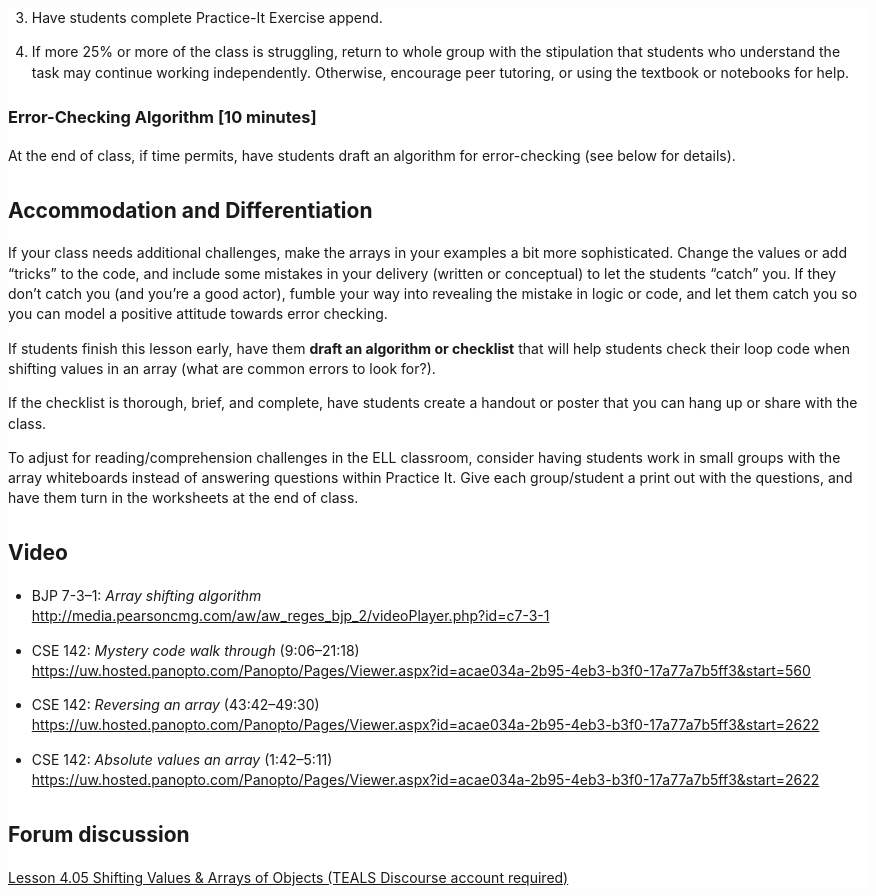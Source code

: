 3. Have students complete Practice-It Exercise append.

4. If more 25% or more of the class is struggling, return to whole group with the stipulation that
   students who understand the task may continue working independently. Otherwise, encourage peer
   tutoring, or using the textbook or notebooks for help.

### Error-Checking Algorithm \[10 minutes\]
At the end of class, if time permits, have students draft an algorithm for error-checking (see below
for details).


Accommodation and Differentiation
---------------------------------
If your class needs additional challenges, make the arrays in your examples a bit more
sophisticated. Change the values or add “tricks” to the code, and include some mistakes in your
delivery (written or conceptual) to let the students “catch” you. If they don’t catch you (and
you’re a good actor), fumble your way into revealing the mistake in logic or code, and let them
catch you so you can model a positive attitude towards error checking.

If students finish this lesson early, have them **draft an algorithm or checklist** that will help
students check their loop code when shifting values in an array (what are common errors to look
for?).

If the checklist is thorough, brief, and complete, have students create a handout or poster that you
can hang up or share with the class.

To adjust for reading/comprehension challenges in the ELL classroom, consider having students work
in small groups with the array whiteboards instead of answering questions within Practice It. Give
each group/student a print out with the questions, and have them turn in the worksheets at the end
of class.


Video
-----
- BJP 7-3–1: _Array shifting algorithm_<br>
  <http://media.pearsoncmg.com/aw/aw_reges_bjp_2/videoPlayer.php?id=c7-3-1>

- CSE 142: _Mystery code walk through_ (9:06–21:18)<br>
  <https://uw.hosted.panopto.com/Panopto/Pages/Viewer.aspx?id=acae034a-2b95-4eb3-b3f0-17a77a7b5ff3&start=560>

- CSE 142: _Reversing an array_ (43:42–49:30)<br>
  <https://uw.hosted.panopto.com/Panopto/Pages/Viewer.aspx?id=acae034a-2b95-4eb3-b3f0-17a77a7b5ff3&start=2622>

- CSE 142: _Absolute values an array_ (1:42–5:11)<br>
  <https://uw.hosted.panopto.com/Panopto/Pages/Viewer.aspx?id=acae034a-2b95-4eb3-b3f0-17a77a7b5ff3&start=2622>


Forum discussion
----------------
[Lesson 4.05 Shifting Values & Arrays of Objects (TEALS Discourse account required)](http://tealsk12.trydiscourse.com/c/unit-4/4-05-shifting-values-arrays-of-objects)
